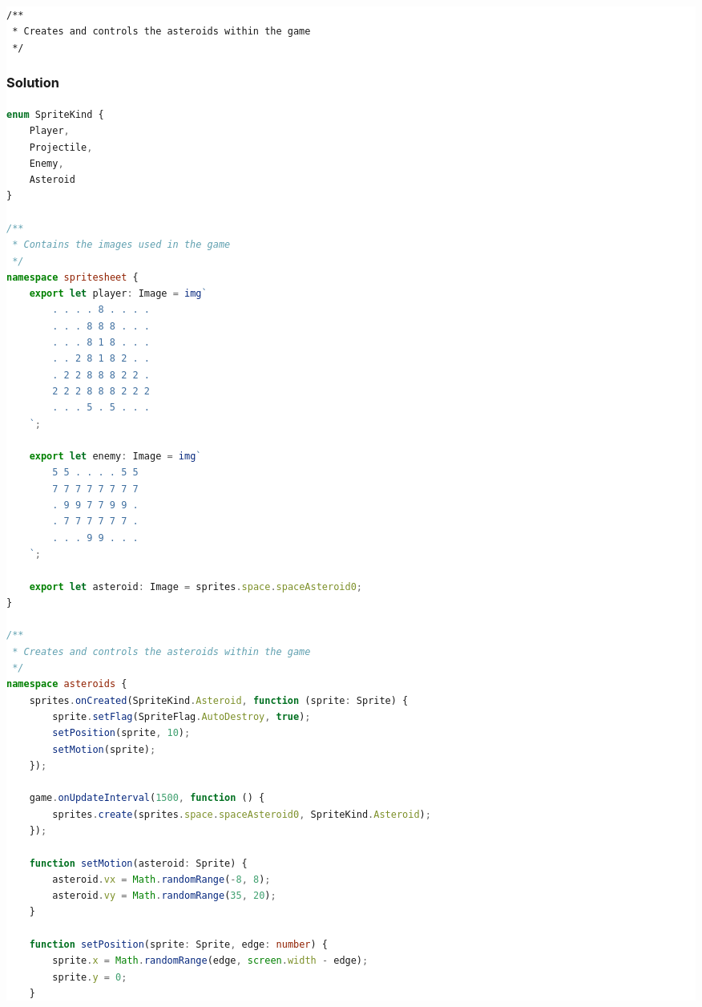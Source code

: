 ```typescript-ignore
/**
 * Creates and controls the asteroids within the game
 */
```

### Solution

```typescript
enum SpriteKind {
    Player,
    Projectile,
    Enemy,
    Asteroid
}

/**
 * Contains the images used in the game
 */
namespace spritesheet {
    export let player: Image = img`
        . . . . 8 . . . .
        . . . 8 8 8 . . .
        . . . 8 1 8 . . .
        . . 2 8 1 8 2 . .
        . 2 2 8 8 8 2 2 .
        2 2 2 8 8 8 2 2 2
        . . . 5 . 5 . . .
    `;

    export let enemy: Image = img`
        5 5 . . . . 5 5
        7 7 7 7 7 7 7 7
        . 9 9 7 7 9 9 .
        . 7 7 7 7 7 7 .
        . . . 9 9 . . .
    `;

    export let asteroid: Image = sprites.space.spaceAsteroid0;
}

/**
 * Creates and controls the asteroids within the game
 */
namespace asteroids {
    sprites.onCreated(SpriteKind.Asteroid, function (sprite: Sprite) {
        sprite.setFlag(SpriteFlag.AutoDestroy, true);
        setPosition(sprite, 10);
        setMotion(sprite);
    });

    game.onUpdateInterval(1500, function () {
        sprites.create(sprites.space.spaceAsteroid0, SpriteKind.Asteroid);
    });

    function setMotion(asteroid: Sprite) {
        asteroid.vx = Math.randomRange(-8, 8);
        asteroid.vy = Math.randomRange(35, 20);
    }

    function setPosition(sprite: Sprite, edge: number) {
        sprite.x = Math.randomRange(edge, screen.width - edge);
        sprite.y = 0;
    }
```
